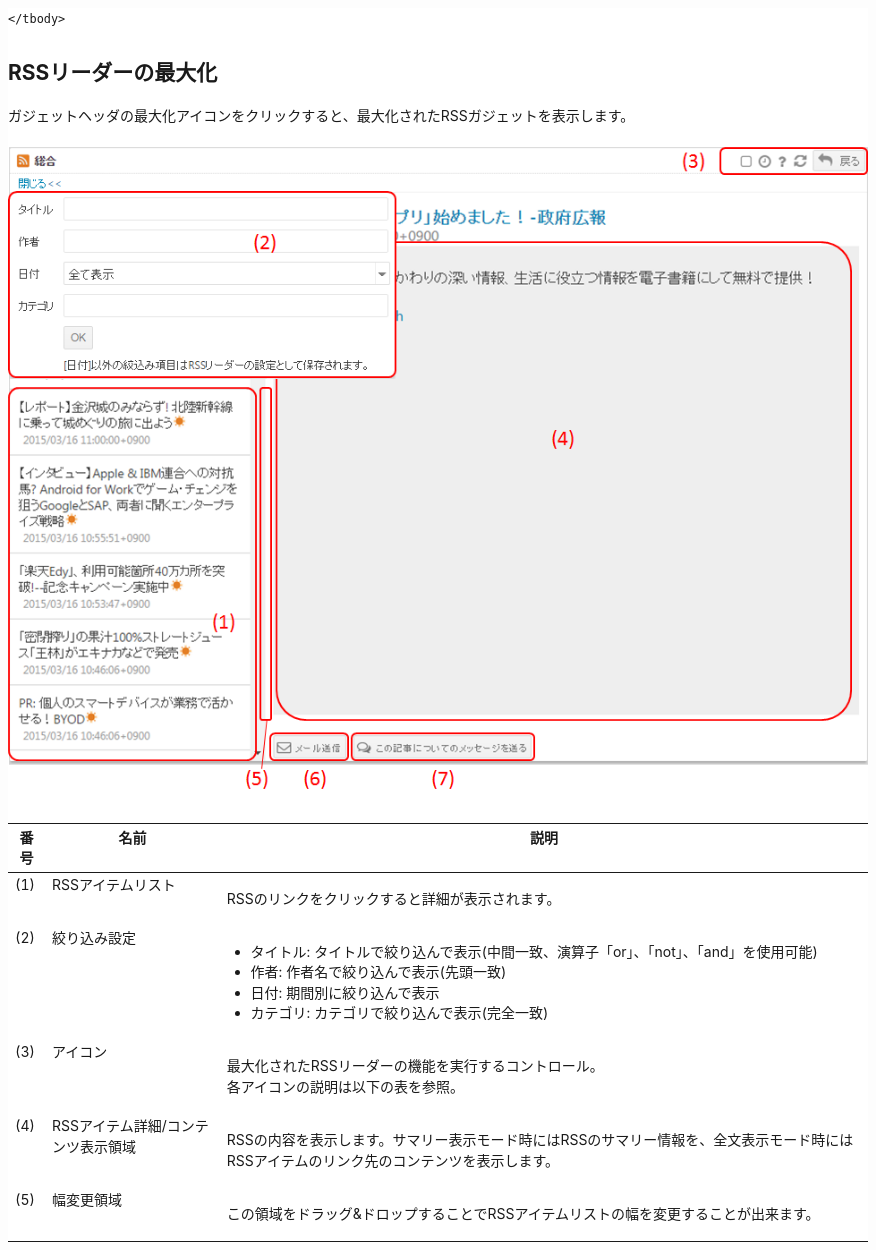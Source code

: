     </tbody>
</table>


<a name="maximize"></a>
## RSSリーダーの最大化

ガジェットヘッダの最大化アイコンをクリックすると、最大化されたRSSガジェットを表示します。

![拡大化RSSリーダー][Maximizing RSS Reader Gadget]

<table>
    <thead>
        <tr>
            <th>番号</th><th>名前</th><th>説明</th>
        </tr>
    </thead>
    <tbody>
        <tr>
            <td>(1)</td>
            <td>RSSアイテムリスト</td>
            <td>
                <p>RSSのリンクをクリックすると詳細が表示されます。</p>
            </td>
        </tr>
        <tr>
            <td>(2)</td>
            <td>絞り込み設定</td>
            <td>
                <p>
                    <ul>
                        <li>タイトル: タイトルで絞り込んで表示(中間一致、演算子「or」、「not」、「and」を使用可能)</li>
                        <li>作者: 作者名で絞り込んで表示(先頭一致)</li>
                        <li>日付: 期間別に絞り込んで表示</li>
                        <li>カテゴリ: カテゴリで絞り込んで表示(完全一致)</li>
                    </ul>
                </p>
            </td>
        </tr>
        <tr>
            <td>(3)</td>
            <td>アイコン</td>
            <td>
                <p>
                    最大化されたRSSリーダーの機能を実行するコントロール。<br>
                    各アイコンの説明は以下の表を参照。
                </p>
            </td>
        </tr>
        <tr>
            <td>(4)</td>
            <td>RSSアイテム詳細/コンテンツ表示領域</td>
            <td>
                <p>RSSの内容を表示します。サマリー表示モード時にはRSSのサマリー情報を、全文表示モード時にはRSSアイテムのリンク先のコンテンツを表示します。</p>
            </td>
        </tr>
        <tr>
            <td>(5)</td>
            <td>幅変更領域</td>
            <td>
                <p>この領域をドラッグ&ドロップすることでRSSアイテムリストの幅を変更することが出来ます。</p>
            </td>
        </tr>
        <tr>

[RSS Reader Gadget]: images/widget/rss-reader-gadget-1.png "RSSリーダー"
[Show Gadget menu]: images/widget/rss-reader-gadget-4.png "ガジェットメニューの表示"
[Maximizing RSS Reader Gadget]: images/widget/rss-reader-gadget-6.png "拡大化RSSリーダー"
[Summary display]: images/widget/rss-reader-gadget-7.png "サマリー表示の画面"
[Full display]: images/widget/rss-reader-gadget-8.png "全文表示の画面"
[Full display icon]: ../../images/html_valid.png "全文表示アイコン"
[Gadget Menu icon]: ../../images/show_hidden_icons.gif "ガジェットメニュー表示アイコン"
[Summary display icon]: ../../images/html_gray.png "サマリー表示アイコン"